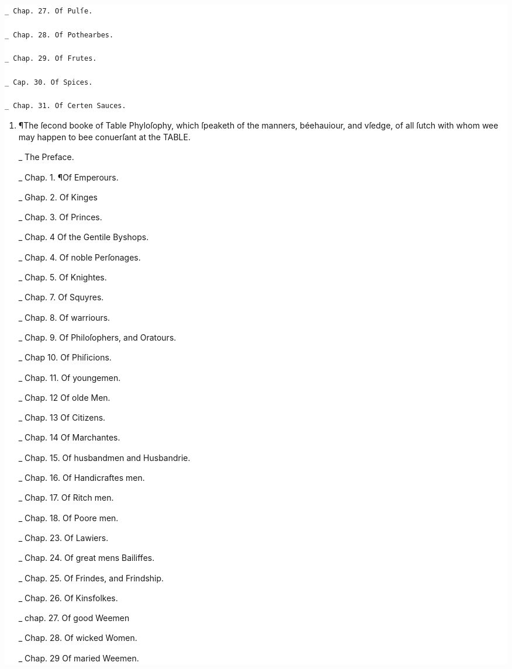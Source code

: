     _ Chap. 27. Of Pulſe.

    _ Chap. 28. Of Pothearbes.

    _ Chap. 29. Of Frutes.

    _ Cap. 30. Of Spices.

    _ Chap. 31. Of Certen Sauces.

1. ¶The ſecond booke of Table Phyloſophy, which ſpeaketh of the manners, béehauiour, and vſedge, of all ſutch with whom wee may happen to bee conuerſant at the TABLE.

    _ The Preface.

    _ Chap. 1. ¶Of Emperours.

    _ Ghap. 2. Of Kinges

    _ Chap. 3. Of Princes.

    _ Chap. 4 Of the Gentile Byshops.

    _ Chap. 4. Of noble Perſonages.

    _ Chap. 5. Of Knightes.

    _ Chap. 7. Of Squyres.

    _ Chap. 8. Of warriours.

    _ Chap. 9. Of Philoſophers, and Oratours.

    _ Chap 10. Of Phiſicions.

    _ Chap. 11. Of youngemen.

    _ Chap. 12 Of olde Men.

    _ Chap. 13 Of Citizens.

    _ Chap. 14 Of Marchantes.

    _ Chap. 15. Of husbandmen and Husbandrie.

    _ Chap. 16. Of Handicraftes men.

    _ Chap. 17. Of Ritch men.

    _ Chap. 18. Of Poore men.

    _ Chap. 23. Of Lawiers.

    _ Chap. 24. Of great mens Bailiffes.

    _ Chap. 25. Of Frindes, and Frindship.

    _ Chap. 26. Of Kinsfolkes.

    _ chap. 27. Of good Weemen

    _ Chap. 28. Of wicked Women.

    _ Chap. 29 Of maried Weemen.
